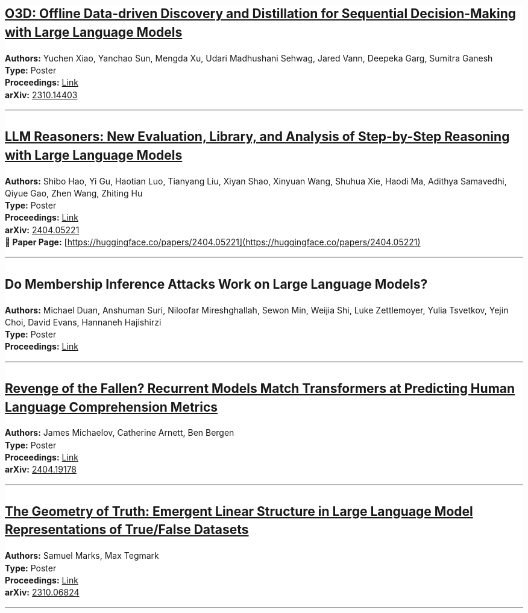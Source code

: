 
## [O3D: Offline Data-driven Discovery and Distillation for Sequential Decision-Making with Large Language Models](https://arxiv.org/abs/2310.14403)<br/>
**Authors:** Yuchen Xiao, Yanchao Sun, Mengda Xu, Udari Madhushani Sehwag, Jared Vann, Deepeka Garg, Sumitra Ganesh<br/>
**Type:** Poster<br/>
**Proceedings:** [Link](https://openreview.net/forum?id=bkY8zEDdH9)<br/>
**arXiv:** [2310.14403](https://arxiv.org/abs/2310.14403)<br/>

---

## [LLM Reasoners: New Evaluation, Library, and Analysis of Step-by-Step Reasoning with Large Language Models](https://huggingface.co/papers/2404.05221)<br/>
**Authors:** Shibo Hao, Yi Gu, Haotian Luo, Tianyang Liu, Xiyan Shao, Xinyuan Wang, Shuhua Xie, Haodi Ma, Adithya Samavedhi, Qiyue Gao, Zhen Wang, Zhiting Hu<br/>
**Type:** Poster<br/>
**Proceedings:** [Link](https://openreview.net/forum?id=b0y6fbSUG0)<br/>
**arXiv:** [2404.05221](https://arxiv.org/abs/2404.05221)<br/>
**🤗 Paper Page:** [https://huggingface.co/papers/2404.05221](https://huggingface.co/papers/2404.05221)<br/>

---

## Do Membership Inference Attacks Work on Large Language Models?<br/>
**Authors:** Michael Duan, Anshuman Suri, Niloofar Mireshghallah, Sewon Min, Weijia Shi, Luke Zettlemoyer, Yulia Tsvetkov, Yejin Choi, David Evans, Hannaneh Hajishirzi<br/>
**Type:** Poster<br/>
**Proceedings:** [Link](https://openreview.net/forum?id=av0D19pSkU)<br/>

---

## [Revenge of the Fallen? Recurrent Models Match Transformers at Predicting Human Language Comprehension Metrics](https://arxiv.org/abs/2404.19178)<br/>
**Authors:** James Michaelov, Catherine Arnett, Ben Bergen<br/>
**Type:** Poster<br/>
**Proceedings:** [Link](https://openreview.net/forum?id=amhPBLFYWv)<br/>
**arXiv:** [2404.19178](https://arxiv.org/abs/2404.19178)<br/>

---

## [The Geometry of Truth: Emergent Linear Structure in Large Language Model Representations of True/False Datasets](https://arxiv.org/abs/2310.06824)<br/>
**Authors:** Samuel Marks, Max Tegmark<br/>
**Type:** Poster<br/>
**Proceedings:** [Link](https://openreview.net/forum?id=aajyHYjjsk)<br/>
**arXiv:** [2310.06824](https://arxiv.org/abs/2310.06824)<br/>

---